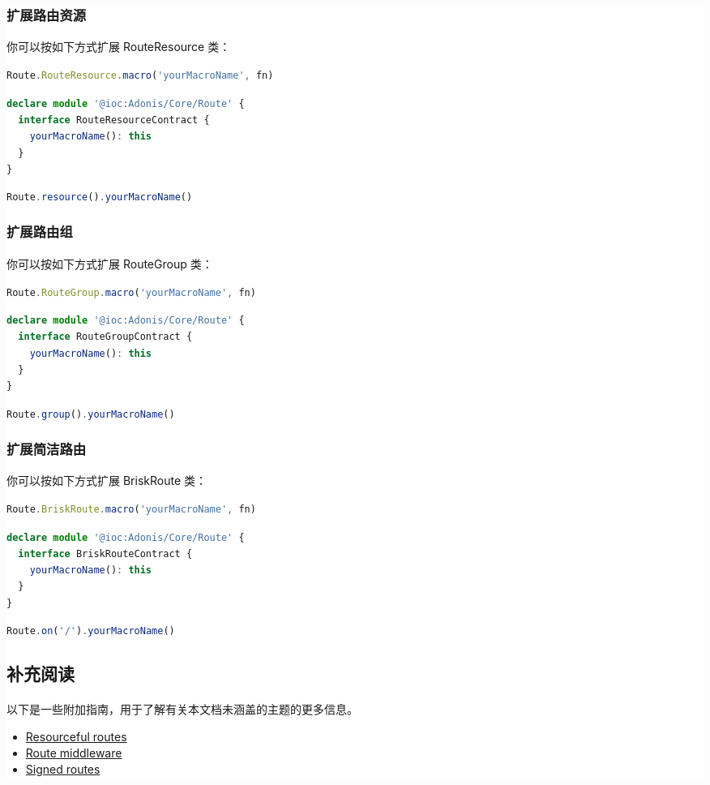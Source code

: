 ### 扩展路由资源
你可以按如下方式扩展 RouteResource 类：

```ts
Route.RouteResource.macro('yourMacroName', fn)
```

```ts
declare module '@ioc:Adonis/Core/Route' {
  interface RouteResourceContract {
    yourMacroName(): this
  }
}
```

```ts
Route.resource().yourMacroName()
```

### 扩展路由组
你可以按如下方式扩展 RouteGroup 类：
```ts
Route.RouteGroup.macro('yourMacroName', fn)
```

```ts
declare module '@ioc:Adonis/Core/Route' {
  interface RouteGroupContract {
    yourMacroName(): this
  }
}
```

```ts
Route.group().yourMacroName()
```

### 扩展简洁路由
你可以按如下方式扩展 BriskRoute 类：
```ts
Route.BriskRoute.macro('yourMacroName', fn)
```

```ts
declare module '@ioc:Adonis/Core/Route' {
  interface BriskRouteContract {
    yourMacroName(): this
  }
}
```

```ts
Route.on('/').yourMacroName()
```

## 补充阅读

以下是一些附加指南，用于了解有关本文档未涵盖的主题的更多信息。

- [Resourceful routes](https://docs.adonisjs.com/guides/controllers#resourceful-routes-and-controllers)
- [Route middleware](https://docs.adonisjs.com/guides/middleware)
- [Signed routes](https://docs.adonisjs.com/guides/security/signed-urls)